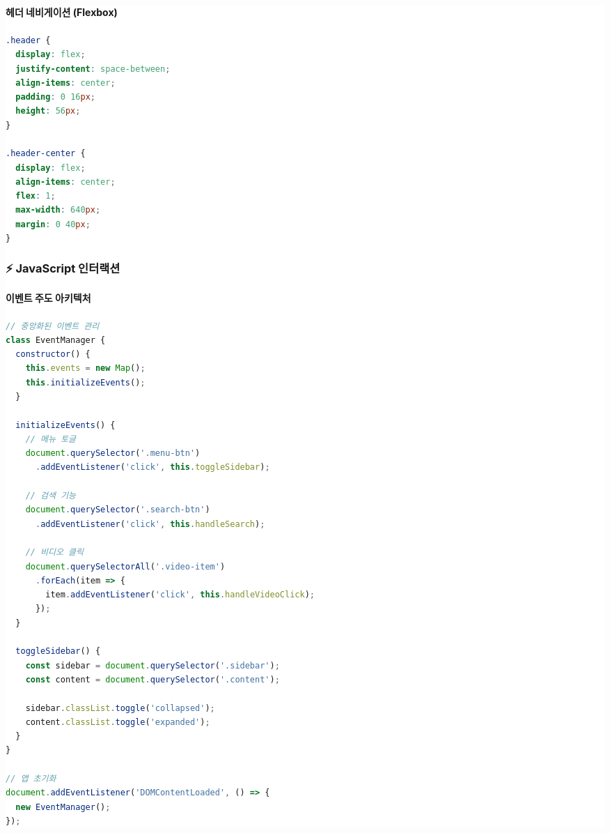 #### 헤더 네비게이션 (Flexbox)
```css
.header {
  display: flex;
  justify-content: space-between;
  align-items: center;
  padding: 0 16px;
  height: 56px;
}

.header-center {
  display: flex;
  align-items: center;
  flex: 1;
  max-width: 640px;
  margin: 0 40px;
}
```

### ⚡ JavaScript 인터랙션

#### 이벤트 주도 아키텍처
```javascript
// 중앙화된 이벤트 관리
class EventManager {
  constructor() {
    this.events = new Map();
    this.initializeEvents();
  }

  initializeEvents() {
    // 메뉴 토글
    document.querySelector('.menu-btn')
      .addEventListener('click', this.toggleSidebar);

    // 검색 기능
    document.querySelector('.search-btn')
      .addEventListener('click', this.handleSearch);

    // 비디오 클릭
    document.querySelectorAll('.video-item')
      .forEach(item => {
        item.addEventListener('click', this.handleVideoClick);
      });
  }

  toggleSidebar() {
    const sidebar = document.querySelector('.sidebar');
    const content = document.querySelector('.content');

    sidebar.classList.toggle('collapsed');
    content.classList.toggle('expanded');
  }
}

// 앱 초기화
document.addEventListener('DOMContentLoaded', () => {
  new EventManager();
});
```
